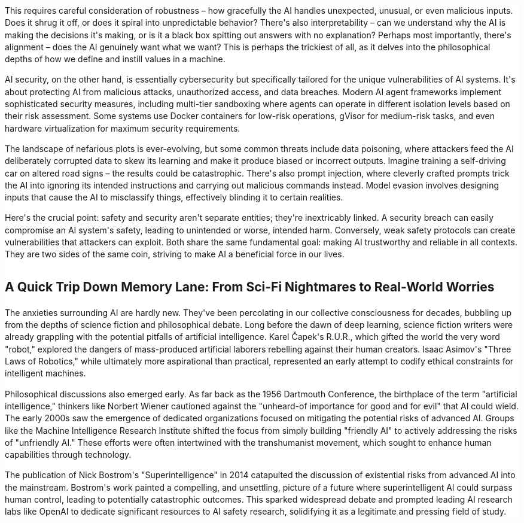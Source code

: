 This requires careful consideration of robustness – how gracefully the AI handles unexpected, unusual, or even malicious inputs. Does it shrug it off, or does it spiral into unpredictable behavior? There's also interpretability – can we understand why the AI is making the decisions it's making, or is it a black box spitting out answers with no explanation? Perhaps most importantly, there's alignment – does the AI genuinely want what we want? This is perhaps the trickiest of all, as it delves into the philosophical depths of how we define and instill values in a machine.

AI security, on the other hand, is essentially cybersecurity but specifically tailored for the unique vulnerabilities of AI systems. It's about protecting AI from malicious attacks, unauthorized access, and data breaches. Modern AI agent frameworks implement sophisticated security measures, including multi-tier sandboxing where agents can operate in different isolation levels based on their risk assessment. Some systems use Docker containers for low-risk operations, gVisor for medium-risk tasks, and even hardware virtualization for maximum security requirements.

The landscape of nefarious plots is ever-evolving, but some common threats include data poisoning, where attackers feed the AI deliberately corrupted data to skew its learning and make it produce biased or incorrect outputs. Imagine training a self-driving car on altered road signs – the results could be catastrophic. There's also prompt injection, where cleverly crafted prompts trick the AI into ignoring its intended instructions and carrying out malicious commands instead. Model evasion involves designing inputs that cause the AI to misclassify things, effectively blinding it to certain realities.

Here's the crucial point: safety and security aren't separate entities; they're inextricably linked. A security breach can easily compromise an AI system's safety, leading to unintended or worse, intended harm. Conversely, weak safety protocols can create vulnerabilities that attackers can exploit. Both share the same fundamental goal: making AI trustworthy and reliable in all contexts. They are two sides of the same coin, striving to make AI a beneficial force in our lives.

## A Quick Trip Down Memory Lane: From Sci-Fi Nightmares to Real-World Worries

The anxieties surrounding AI are hardly new. They've been percolating in our collective consciousness for decades, bubbling up from the depths of science fiction and philosophical debate. Long before the dawn of deep learning, science fiction writers were already grappling with the potential pitfalls of artificial intelligence. Karel Čapek's R.U.R., which gifted the world the very word "robot," explored the dangers of mass-produced artificial laborers rebelling against their human creators. Isaac Asimov's "Three Laws of Robotics," while ultimately more aspirational than practical, represented an early attempt to codify ethical constraints for intelligent machines.

Philosophical discussions also emerged early. As far back as the 1956 Dartmouth Conference, the birthplace of the term "artificial intelligence," thinkers like Norbert Wiener cautioned against the "unheard-of importance for good and for evil" that AI could wield. The early 2000s saw the emergence of dedicated organizations focused on mitigating the potential risks of advanced AI. Groups like the Machine Intelligence Research Institute shifted the focus from simply building "friendly AI" to actively addressing the risks of "unfriendly AI." These efforts were often intertwined with the transhumanist movement, which sought to enhance human capabilities through technology.

The publication of Nick Bostrom's "Superintelligence" in 2014 catapulted the discussion of existential risks from advanced AI into the mainstream. Bostrom's work painted a compelling, and unsettling, picture of a future where superintelligent AI could surpass human control, leading to potentially catastrophic outcomes. This sparked widespread debate and prompted leading AI research labs like OpenAI to dedicate significant resources to AI safety research, solidifying it as a legitimate and pressing field of study.
